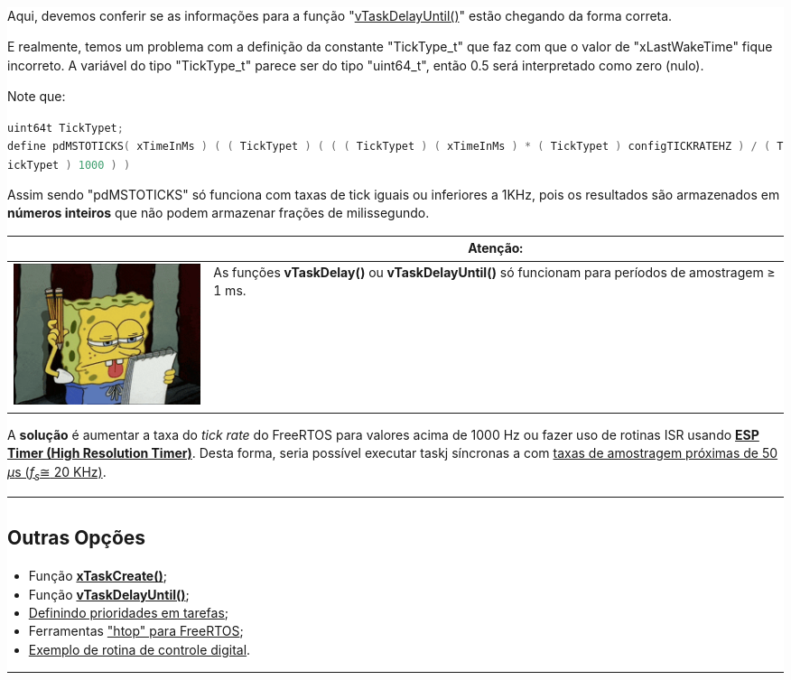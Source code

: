 Aqui, devemos conferir se as informações para a função "[vTaskDelayUntil()](vTaskDelayUntil.html)" estão chegando da forma correta.

E realmente, temos um problema com a definição da constante "TickType_t" que faz com que o valor de "xLastWakeTime" fique incorreto. A variável do tipo "TickType_t" parece ser do tipo "uint64_t", então 0.5 será interpretado como zero (nulo).

Note que:

```c++
uint64t	TickTypet;
define pdMSTOTICKS( xTimeInMs ) ( ( TickTypet ) ( ( ( TickTypet ) ( xTimeInMs ) * ( TickTypet ) configTICKRATEHZ ) / ( TickTypet ) 1000 ) )
```

Assim sendo "pdMSTOTICKS" só funciona com taxas de tick iguais ou inferiores a 1KHz, pois os resultados são armazenados em **números inteiros** que não podem armazenar frações de milissegundo.



|                                                              | **Atenção:**                                                 |
| ------------------------------------------------------------ | ------------------------------------------------------------ |
| ![spongebob-spongebob-squarepants](figs/spongebob-spongebob-squarepants.gif) | As funções **vTaskDelay()** ou **vTaskDelayUntil()** só funcionam para períodos de amostragem $\ge$ 1 ms. |

A **solução** é aumentar a taxa do *tick rate* do FreeRTOS para valores acima de 1000 Hz ou fazer uso de rotinas ISR usando [**ESP Timer (High Resolution Timer)**](https://docs.espressif.com/projects/esp-idf/en/latest/esp32/api-reference/system/esp_timer.html#esp-timer-high-resolution-timer). Desta forma, seria possível executar taskj síncronas a com [taxas de amostragem próximas de 50 $\mu$s ($f_s \cong$ 20 KHz)](https://docs.espressif.com/projects/esp-idf/en/latest/esp32/api-reference/system/esp_timer.html#timeout-value-limits).





---

## Outras Opções

* Função [**xTaskCreate()**](xTaskCreate.html);
* Função [**vTaskDelayUntil()**](vTaskDelayUntil.html);
* [Definindo prioridades em tarefas](prioridades.html);
* Ferramentas ["htop" para FreeRTOS](htop_FreeRTOS.html);
* [Exemplo de rotina de controle digital](controle_digital_ex1.html).

---

<script language="JavaScript">

</script>